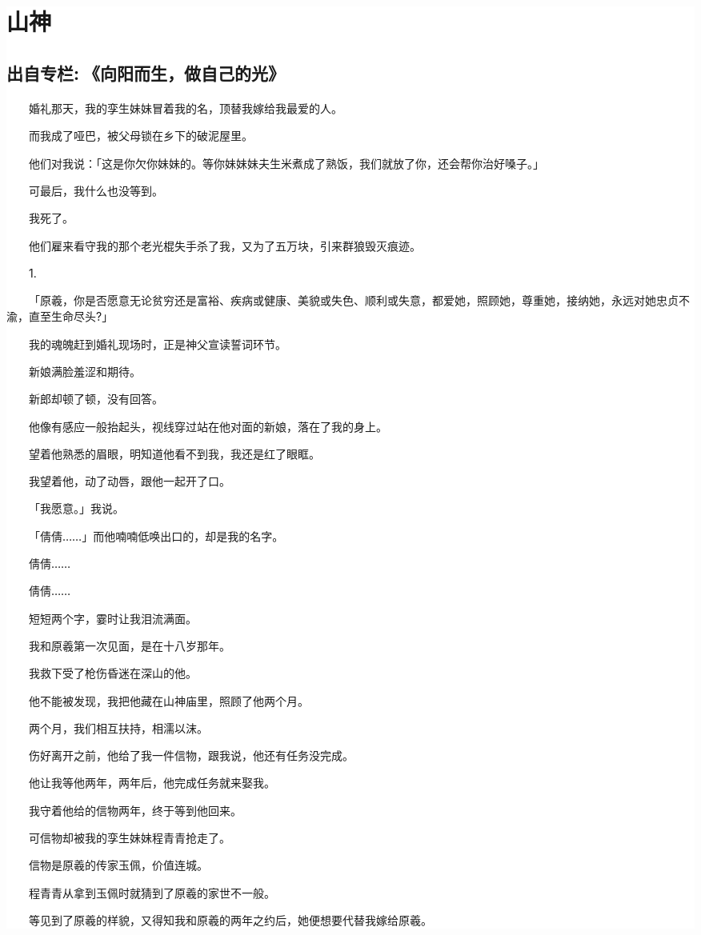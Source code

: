 # 山神  
## 出自专栏: 《向阳而生，做自己的光》  
&emsp;&emsp;婚礼那天，我的孪生妹妹冒着我的名，顶替我嫁给我最爱的人。  
  
&emsp;&emsp;而我成了哑巴，被父母锁在乡下的破泥屋里。  
  
&emsp;&emsp;他们对我说：「这是你欠你妹妹的。等你妹妹妹夫生米煮成了熟饭，我们就放了你，还会帮你治好嗓子。」  
  
&emsp;&emsp;可最后，我什么也没等到。  
  
&emsp;&emsp;我死了。  
  
&emsp;&emsp;他们雇来看守我的那个老光棍失手杀了我，又为了五万块，引来群狼毁灭痕迹。  
  
&emsp;&emsp;1.  
  
&emsp;&emsp;「原羲，你是否愿意无论贫穷还是富裕、疾病或健康、美貌或失色、顺利或失意，都爱她，照顾她，尊重她，接纳她，永远对她忠贞不渝，直至生命尽头?」  
  
&emsp;&emsp;我的魂魄赶到婚礼现场时，正是神父宣读誓词环节。  
  
&emsp;&emsp;新娘满脸羞涩和期待。  
  
&emsp;&emsp;新郎却顿了顿，没有回答。  
  
&emsp;&emsp;他像有感应一般抬起头，视线穿过站在他对面的新娘，落在了我的身上。  
  
&emsp;&emsp;望着他熟悉的眉眼，明知道他看不到我，我还是红了眼眶。  
  
&emsp;&emsp;我望着他，动了动唇，跟他一起开了口。  
  
&emsp;&emsp;「我愿意。」我说。  
  
&emsp;&emsp;「倩倩……」而他喃喃低唤出口的，却是我的名字。  
  
&emsp;&emsp;倩倩……  
  
&emsp;&emsp;倩倩……  
  
&emsp;&emsp;短短两个字，霎时让我泪流满面。  
  
&emsp;&emsp;我和原羲第一次见面，是在十八岁那年。  
  
&emsp;&emsp;我救下受了枪伤昏迷在深山的他。  
  
&emsp;&emsp;他不能被发现，我把他藏在山神庙里，照顾了他两个月。  
  
&emsp;&emsp;两个月，我们相互扶持，相濡以沫。  
  
&emsp;&emsp;伤好离开之前，他给了我一件信物，跟我说，他还有任务没完成。  
  
&emsp;&emsp;他让我等他两年，两年后，他完成任务就来娶我。  
  
&emsp;&emsp;我守着他给的信物两年，终于等到他回来。  
  
&emsp;&emsp;可信物却被我的孪生妹妹程青青抢走了。  
  
&emsp;&emsp;信物是原羲的传家玉佩，价值连城。  
  
&emsp;&emsp;程青青从拿到玉佩时就猜到了原羲的家世不一般。  
  
&emsp;&emsp;等见到了原羲的样貌，又得知我和原羲的两年之约后，她便想要代替我嫁给原羲。  
  